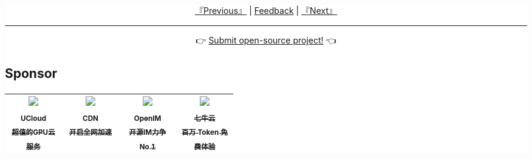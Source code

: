 


<p align="center">
    <a href="https://github.com/521xueweihan/HelloGitHub/blob/master/content/en/HelloGitHub61.md">『Previous』</a> | <a href='https://github.com/521xueweihan/HelloGitHub/issues/899'>Feedback</a> | <a href="https://github.com/521xueweihan/HelloGitHub/blob/master/content/en/HelloGitHub63.md">『Next』</a>
</p>

---
<p align="center">
    👉 <a href='https://hellogithub.com/en/periodical'>Submit open-source project!</a> 👈<br>
</p>

## Sponsor


<table>
  <thead>
    <tr>
      <th align="center" style="width: 80px;">
        <a href="https://www.compshare.cn/?utm_term=logo&utm_campaign=hellogithub&utm_source=otherdsp&utm_medium=display&ytag=logo_hellogithub_otherdsp_display">          <img src="https://raw.githubusercontent.com/521xueweihan/img_logo/master/logo/ucloud.png" width="60px"><br>
          <sub>UCloud</sub><br>
          <sub>超值的GPU云服务</sub>
        </a>
      </th>
      <th align="center" style="width: 80px;">
        <a href="https://www.upyun.com/?from=hellogithub">
          <img src="https://raw.githubusercontent.com/521xueweihan/img_logo/master/logo/upyun.png" width="60px"><br>
          <sub>CDN</sub><br>
          <sub>开启全网加速</sub>
        </a>
      </th>
      <th align="center" style="width: 80px;">
        <a href="https://github.com/OpenIMSDK/Open-IM-Server">
          <img src="https://raw.githubusercontent.com/521xueweihan/img_logo/master/logo/im.png" width="60px"><br>
          <sub>OpenIM</sub><br>
          <sub>开源IM力争No.1</sub>
        </a>
      </th>
      <th align="center" style="width: 80px;">
        <a href="https://www.qiniu.com/products/ai-token-api?utm_source=hello">
          <img src="https://raw.githubusercontent.com/521xueweihan/img_logo/master/logo/qiniu.jpg" width="60px"><br>
          <sub>七牛云</sub><br>
          <sub>百万 Token 免费体验</sub>
        </a>
      </th>
    </tr>
  </thead>
</table>
